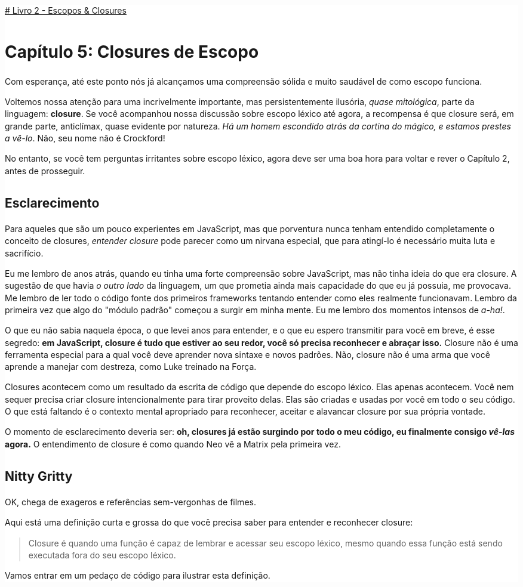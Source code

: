 [# Livro 2 - Escopos & Closures](../02-scope-and-closures/)

# Capítulo 5: Closures de Escopo

Com esperança, até este ponto nós já alcançamos uma compreensão sólida e muito saudável de como escopo funciona.

Voltemos nossa atenção para uma incrivelmente importante, mas persistentemente ilusória, *quase mitológica*, parte da linguagem: **closure**. Se você acompanhou nossa discussão sobre escopo léxico até agora, a recompensa é que closure será, em grande parte, anticlímax, quase evidente por natureza. *Há um homem escondido atrás da cortina do mágico, e estamos prestes a vê-lo*. Não, seu nome não é Crockford!

No entanto, se você tem perguntas irritantes sobre escopo léxico, agora deve ser uma boa hora para voltar e rever o Capítulo 2, antes de prosseguir.

## Esclarecimento

Para aqueles que são um pouco experientes em JavaScript, mas que porventura nunca tenham entendido completamente o conceito de closures, *entender closure* pode parecer como um nirvana especial, que para atingí-lo é necessário muita luta e sacrifício.

Eu me lembro de anos atrás, quando eu tinha uma forte compreensão sobre JavaScript, mas não tinha ideia do que era closure. A sugestão de que havia *o outro lado* da linguagem, um que prometia ainda mais capacidade do que eu já possuia, me provocava. Me lembro de ler todo o código fonte dos primeiros frameworks tentando entender como eles realmente funcionavam. Lembro da primeira vez que algo do "módulo padrão" começou a surgir em minha mente. Eu me lembro dos momentos intensos de *a-ha!*.

O que eu não sabia naquela época, o que levei anos para entender, e o que eu espero transmitir para você em breve, é esse segredo: **em JavaScript, closure é tudo que estiver ao seu redor, você só precisa reconhecer e abraçar isso.** Closure não é uma ferramenta especial para a qual você deve aprender nova sintaxe e novos padrões. Não, closure não é uma arma que você aprende a manejar com destreza, como Luke treinado na Força.

Closures acontecem como um resultado da escrita de código que depende do escopo léxico. Elas apenas acontecem. Você nem sequer precisa criar closure intencionalmente para tirar proveito delas. Elas são criadas e usadas por você em todo o seu código. O que está faltando é o contexto mental apropriado para reconhecer, aceitar e alavancar closure por sua própria vontade.

O momento de esclarecimento deveria ser: **oh, closures já estão surgindo por todo o meu código, eu finalmente consigo *vê-las* agora.** O entendimento de closure é como quando Neo vê a Matrix pela primeira vez.

## Nitty Gritty

OK, chega de exageros e referências sem-vergonhas de filmes.

Aqui está uma definição curta e grossa do que você precisa saber para entender e reconhecer closure:

> Closure é quando uma função é capaz de lembrar e acessar seu escopo léxico, mesmo quando essa função está sendo executada fora do seu escopo léxico.

Vamos entrar em um pedaço de código para ilustrar esta definição.
